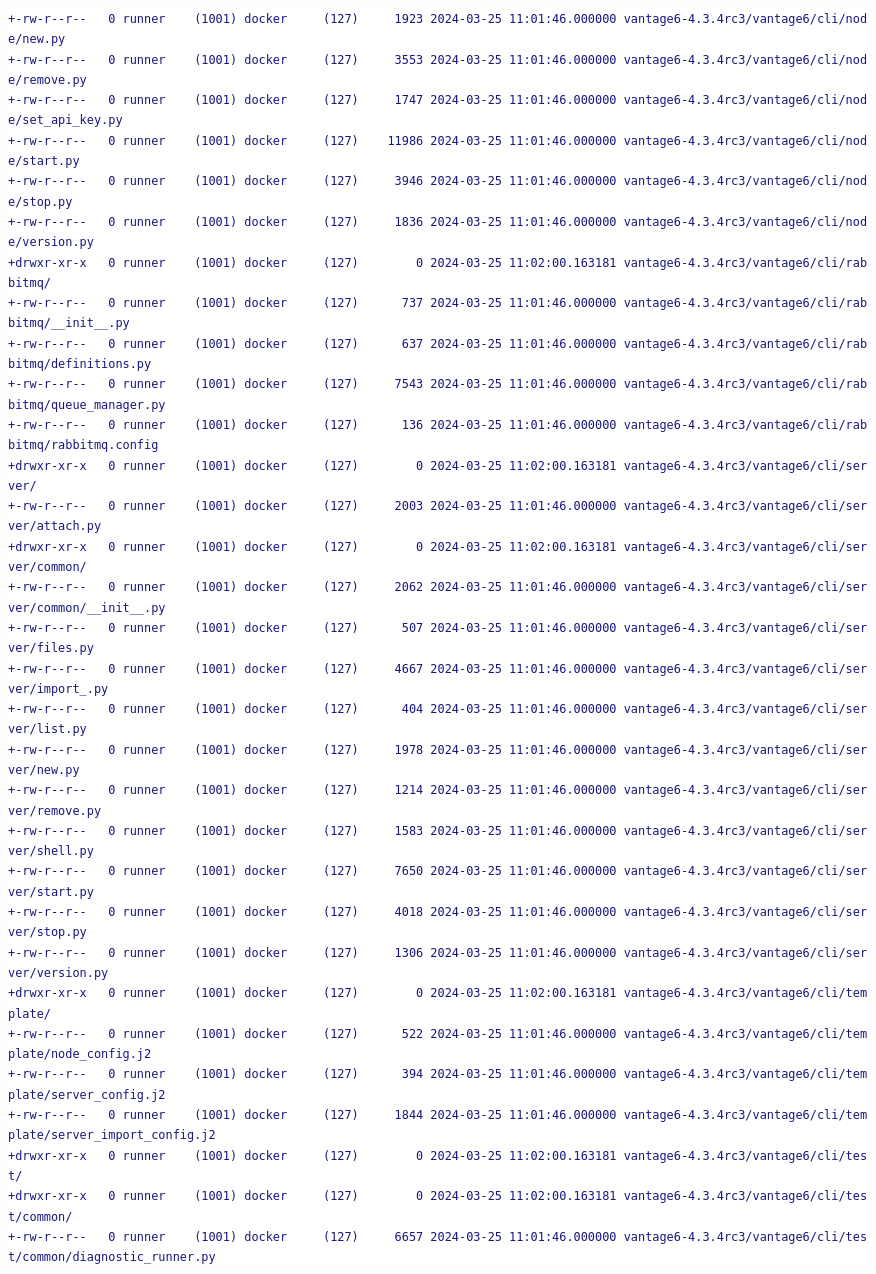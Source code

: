 ```diff
+-rw-r--r--   0 runner    (1001) docker     (127)     1923 2024-03-25 11:01:46.000000 vantage6-4.3.4rc3/vantage6/cli/node/new.py
+-rw-r--r--   0 runner    (1001) docker     (127)     3553 2024-03-25 11:01:46.000000 vantage6-4.3.4rc3/vantage6/cli/node/remove.py
+-rw-r--r--   0 runner    (1001) docker     (127)     1747 2024-03-25 11:01:46.000000 vantage6-4.3.4rc3/vantage6/cli/node/set_api_key.py
+-rw-r--r--   0 runner    (1001) docker     (127)    11986 2024-03-25 11:01:46.000000 vantage6-4.3.4rc3/vantage6/cli/node/start.py
+-rw-r--r--   0 runner    (1001) docker     (127)     3946 2024-03-25 11:01:46.000000 vantage6-4.3.4rc3/vantage6/cli/node/stop.py
+-rw-r--r--   0 runner    (1001) docker     (127)     1836 2024-03-25 11:01:46.000000 vantage6-4.3.4rc3/vantage6/cli/node/version.py
+drwxr-xr-x   0 runner    (1001) docker     (127)        0 2024-03-25 11:02:00.163181 vantage6-4.3.4rc3/vantage6/cli/rabbitmq/
+-rw-r--r--   0 runner    (1001) docker     (127)      737 2024-03-25 11:01:46.000000 vantage6-4.3.4rc3/vantage6/cli/rabbitmq/__init__.py
+-rw-r--r--   0 runner    (1001) docker     (127)      637 2024-03-25 11:01:46.000000 vantage6-4.3.4rc3/vantage6/cli/rabbitmq/definitions.py
+-rw-r--r--   0 runner    (1001) docker     (127)     7543 2024-03-25 11:01:46.000000 vantage6-4.3.4rc3/vantage6/cli/rabbitmq/queue_manager.py
+-rw-r--r--   0 runner    (1001) docker     (127)      136 2024-03-25 11:01:46.000000 vantage6-4.3.4rc3/vantage6/cli/rabbitmq/rabbitmq.config
+drwxr-xr-x   0 runner    (1001) docker     (127)        0 2024-03-25 11:02:00.163181 vantage6-4.3.4rc3/vantage6/cli/server/
+-rw-r--r--   0 runner    (1001) docker     (127)     2003 2024-03-25 11:01:46.000000 vantage6-4.3.4rc3/vantage6/cli/server/attach.py
+drwxr-xr-x   0 runner    (1001) docker     (127)        0 2024-03-25 11:02:00.163181 vantage6-4.3.4rc3/vantage6/cli/server/common/
+-rw-r--r--   0 runner    (1001) docker     (127)     2062 2024-03-25 11:01:46.000000 vantage6-4.3.4rc3/vantage6/cli/server/common/__init__.py
+-rw-r--r--   0 runner    (1001) docker     (127)      507 2024-03-25 11:01:46.000000 vantage6-4.3.4rc3/vantage6/cli/server/files.py
+-rw-r--r--   0 runner    (1001) docker     (127)     4667 2024-03-25 11:01:46.000000 vantage6-4.3.4rc3/vantage6/cli/server/import_.py
+-rw-r--r--   0 runner    (1001) docker     (127)      404 2024-03-25 11:01:46.000000 vantage6-4.3.4rc3/vantage6/cli/server/list.py
+-rw-r--r--   0 runner    (1001) docker     (127)     1978 2024-03-25 11:01:46.000000 vantage6-4.3.4rc3/vantage6/cli/server/new.py
+-rw-r--r--   0 runner    (1001) docker     (127)     1214 2024-03-25 11:01:46.000000 vantage6-4.3.4rc3/vantage6/cli/server/remove.py
+-rw-r--r--   0 runner    (1001) docker     (127)     1583 2024-03-25 11:01:46.000000 vantage6-4.3.4rc3/vantage6/cli/server/shell.py
+-rw-r--r--   0 runner    (1001) docker     (127)     7650 2024-03-25 11:01:46.000000 vantage6-4.3.4rc3/vantage6/cli/server/start.py
+-rw-r--r--   0 runner    (1001) docker     (127)     4018 2024-03-25 11:01:46.000000 vantage6-4.3.4rc3/vantage6/cli/server/stop.py
+-rw-r--r--   0 runner    (1001) docker     (127)     1306 2024-03-25 11:01:46.000000 vantage6-4.3.4rc3/vantage6/cli/server/version.py
+drwxr-xr-x   0 runner    (1001) docker     (127)        0 2024-03-25 11:02:00.163181 vantage6-4.3.4rc3/vantage6/cli/template/
+-rw-r--r--   0 runner    (1001) docker     (127)      522 2024-03-25 11:01:46.000000 vantage6-4.3.4rc3/vantage6/cli/template/node_config.j2
+-rw-r--r--   0 runner    (1001) docker     (127)      394 2024-03-25 11:01:46.000000 vantage6-4.3.4rc3/vantage6/cli/template/server_config.j2
+-rw-r--r--   0 runner    (1001) docker     (127)     1844 2024-03-25 11:01:46.000000 vantage6-4.3.4rc3/vantage6/cli/template/server_import_config.j2
+drwxr-xr-x   0 runner    (1001) docker     (127)        0 2024-03-25 11:02:00.163181 vantage6-4.3.4rc3/vantage6/cli/test/
+drwxr-xr-x   0 runner    (1001) docker     (127)        0 2024-03-25 11:02:00.163181 vantage6-4.3.4rc3/vantage6/cli/test/common/
+-rw-r--r--   0 runner    (1001) docker     (127)     6657 2024-03-25 11:01:46.000000 vantage6-4.3.4rc3/vantage6/cli/test/common/diagnostic_runner.py
```